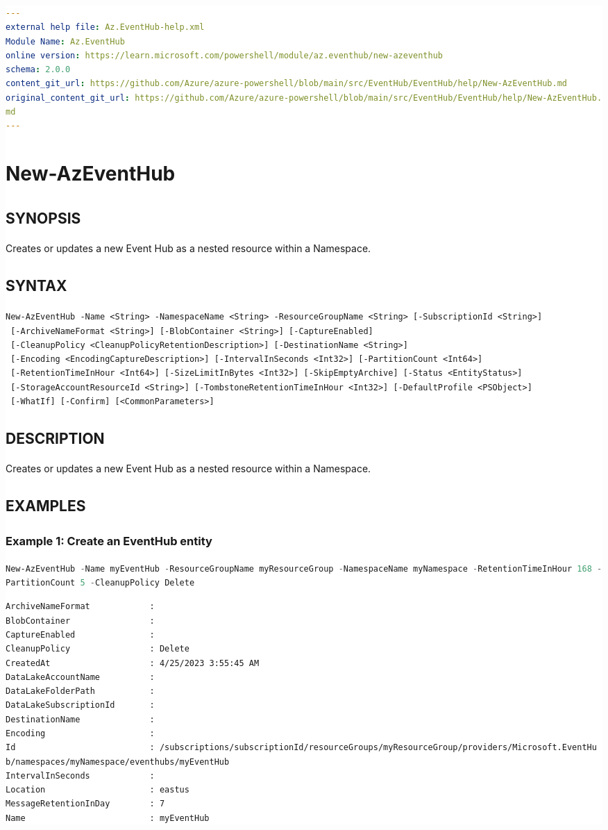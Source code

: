 ```yaml
---
external help file: Az.EventHub-help.xml
Module Name: Az.EventHub
online version: https://learn.microsoft.com/powershell/module/az.eventhub/new-azeventhub
schema: 2.0.0
content_git_url: https://github.com/Azure/azure-powershell/blob/main/src/EventHub/EventHub/help/New-AzEventHub.md
original_content_git_url: https://github.com/Azure/azure-powershell/blob/main/src/EventHub/EventHub/help/New-AzEventHub.md
---
```


# New-AzEventHub

## SYNOPSIS
Creates or updates a new Event Hub as a nested resource within a Namespace.

## SYNTAX

```
New-AzEventHub -Name <String> -NamespaceName <String> -ResourceGroupName <String> [-SubscriptionId <String>]
 [-ArchiveNameFormat <String>] [-BlobContainer <String>] [-CaptureEnabled]
 [-CleanupPolicy <CleanupPolicyRetentionDescription>] [-DestinationName <String>]
 [-Encoding <EncodingCaptureDescription>] [-IntervalInSeconds <Int32>] [-PartitionCount <Int64>]
 [-RetentionTimeInHour <Int64>] [-SizeLimitInBytes <Int32>] [-SkipEmptyArchive] [-Status <EntityStatus>]
 [-StorageAccountResourceId <String>] [-TombstoneRetentionTimeInHour <Int32>] [-DefaultProfile <PSObject>]
 [-WhatIf] [-Confirm] [<CommonParameters>]
```

## DESCRIPTION
Creates or updates a new Event Hub as a nested resource within a Namespace.

## EXAMPLES

### Example 1: Create an EventHub entity
```powershell
New-AzEventHub -Name myEventHub -ResourceGroupName myResourceGroup -NamespaceName myNamespace -RetentionTimeInHour 168 -PartitionCount 5 -CleanupPolicy Delete
```

```output
ArchiveNameFormat            :
BlobContainer                :
CaptureEnabled               :
CleanupPolicy                : Delete
CreatedAt                    : 4/25/2023 3:55:45 AM
DataLakeAccountName          :
DataLakeFolderPath           :
DataLakeSubscriptionId       :
DestinationName              :
Encoding                     :
Id                           : /subscriptions/subscriptionId/resourceGroups/myResourceGroup/providers/Microsoft.EventHub/namespaces/myNamespace/eventhubs/myEventHub
IntervalInSeconds            :
Location                     : eastus
MessageRetentionInDay        : 7
Name                         : myEventHub
```